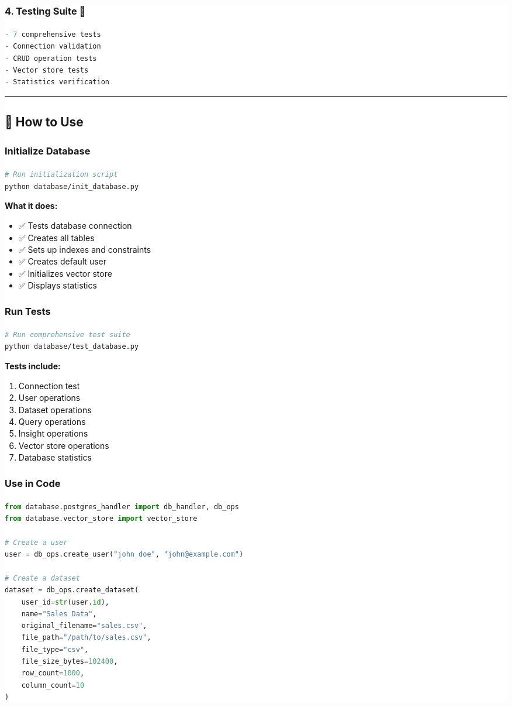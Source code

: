 ### 4. Testing Suite 🧪

```python
- 7 comprehensive tests
- Connection validation
- CRUD operation tests
- Vector store tests
- Statistics verification
```

---

## 🚀 How to Use

### Initialize Database

```bash
# Run initialization script
python database/init_database.py
```

**What it does:**

- ✅ Tests database connection
- ✅ Creates all tables
- ✅ Sets up indexes and constraints
- ✅ Creates default user
- ✅ Initializes vector store
- ✅ Displays statistics

### Run Tests

```bash
# Run comprehensive test suite
python database/test_database.py
```

**Tests include:**

1. Connection test
2. User operations
3. Dataset operations
4. Query operations
5. Insight operations
6. Vector store operations
7. Database statistics

### Use in Code

```python
from database.postgres_handler import db_handler, db_ops
from database.vector_store import vector_store

# Create a user
user = db_ops.create_user("john_doe", "john@example.com")

# Create a dataset
dataset = db_ops.create_dataset(
    user_id=str(user.id),
    name="Sales Data",
    original_filename="sales.csv",
    file_path="/path/to/sales.csv",
    file_type="csv",
    file_size_bytes=102400,
    row_count=1000,
    column_count=10
)
```